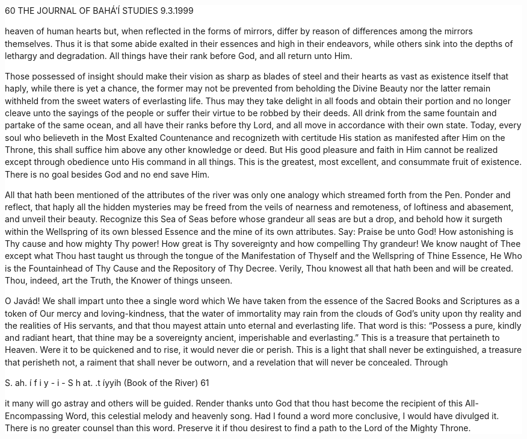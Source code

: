 60         THE JOURNAL OF BAHÁ’Í STUDIES                             9.3.1999

heaven of human hearts but, when reflected in the forms of mirrors, differ by
reason of differences among the mirrors themselves. Thus it is that some abide
exalted in their essences and high in their endeavors, while others sink into the
depths of lethargy and degradation. All things have their rank before God, and
all return unto Him.

Those possessed of insight should make their vision as sharp as blades of
steel and their hearts as vast as existence itself that haply, while there is yet a
chance, the former may not be prevented from beholding the Divine Beauty nor
the latter remain withheld from the sweet waters of everlasting life. Thus may
they take delight in all foods and obtain their portion and no longer cleave unto
the sayings of the people or suffer their virtue to be robbed by their deeds. All
drink from the same fountain and partake of the same ocean, and all have their
ranks before thy Lord, and all move in accordance with their own state. Today,
every soul who believeth in the Most Exalted Countenance and recognizeth
with certitude His station as manifested after Him on the Throne, this shall
suffice him above any other knowledge or deed. But His good pleasure and
faith in Him cannot be realized except through obedience unto His command in
all things. This is the greatest, most excellent, and consummate fruit of
existence. There is no goal besides God and no end save Him.

All that hath been mentioned of the attributes of the river was only one
analogy which streamed forth from the Pen. Ponder and reflect, that haply all
the hidden mysteries may be freed from the veils of nearness and remoteness, of
loftiness and abasement, and unveil their beauty. Recognize this Sea of Seas
before whose grandeur all seas are but a drop, and behold how it surgeth within
the Wellspring of its own blessed Essence and the mine of its own attributes.
Say: Praise be unto God! How astonishing is Thy cause and how mighty Thy
power! How great is Thy sovereignty and how compelling Thy grandeur! We
know naught of Thee except what Thou hast taught us through the tongue of the
Manifestation of Thyself and the Wellspring of Thine Essence, He Who is the
Fountainhead of Thy Cause and the Repository of Thy Decree. Verily, Thou
knowest all that hath been and will be created. Thou, indeed, art the Truth, the
Knower of things unseen.

O Javád! We shall impart unto thee a single word which We have taken from
the essence of the Sacred Books and Scriptures as a token of Our mercy and
loving-kindness, that the water of immortality may rain from the clouds of
God’s unity upon thy reality and the realities of His servants, and that thou
mayest attain unto eternal and everlasting life. That word is this: “Possess a
pure, kindly and radiant heart, that thine may be a sovereignty ancient,
imperishable and everlasting.” This is a treasure that pertaineth to Heaven.
Were it to be quickened and to rise, it would never die or perish. This is a light
that shall never be extinguished, a treasure that perisheth not, a raiment that
shall never be outworn, and a revelation that will never be concealed. Through

S. ah. í f i y - i - S h at. .t íyyih (Book of the River)          61

it many will go astray and others will be guided. Render thanks unto God that
thou hast become the recipient of this All-Encompassing Word, this celestial
melody and heavenly song. Had I found a word more conclusive, I would have
divulged it. There is no greater counsel than this word. Preserve it if thou
desirest to find a path to the Lord of the Mighty Throne.
